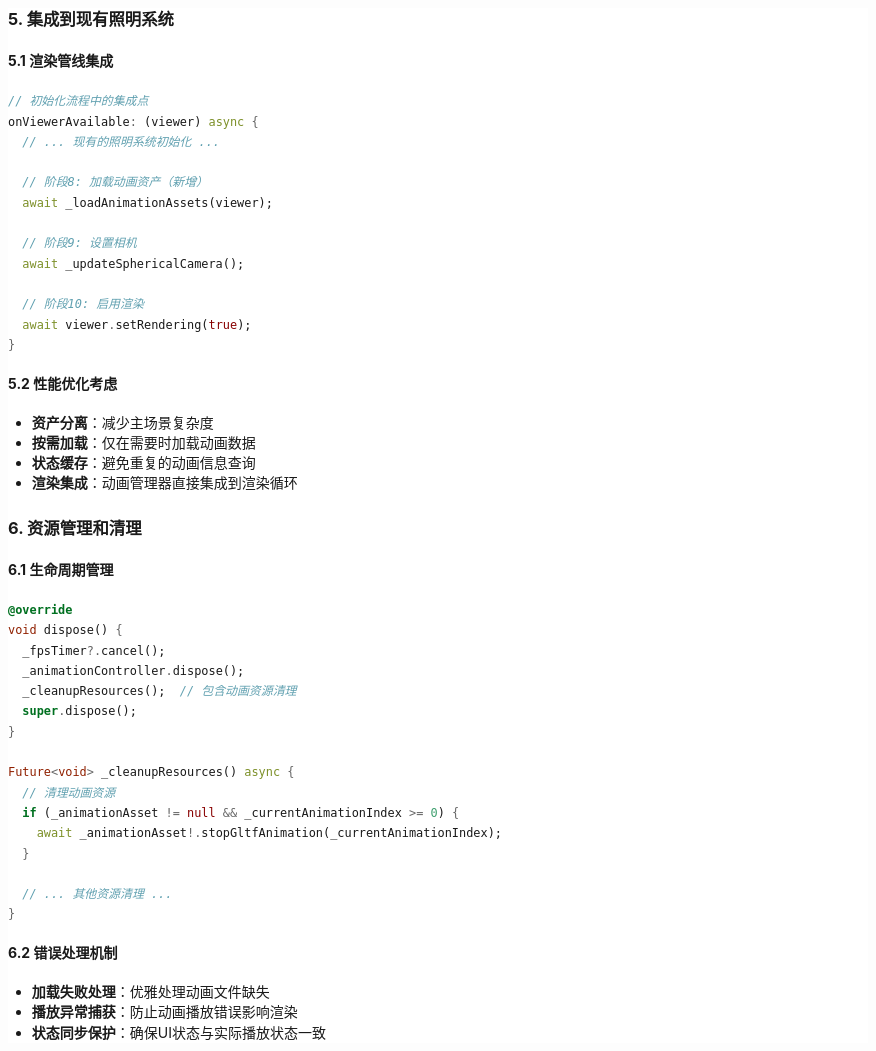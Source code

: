 ### 5. 集成到现有照明系统

#### 5.1 渲染管线集成
```dart
// 初始化流程中的集成点
onViewerAvailable: (viewer) async {
  // ... 现有的照明系统初始化 ...

  // 阶段8: 加载动画资产（新增）
  await _loadAnimationAssets(viewer);

  // 阶段9: 设置相机
  await _updateSphericalCamera();

  // 阶段10: 启用渲染
  await viewer.setRendering(true);
}
```

#### 5.2 性能优化考虑
- **资产分离**：减少主场景复杂度
- **按需加载**：仅在需要时加载动画数据
- **状态缓存**：避免重复的动画信息查询
- **渲染集成**：动画管理器直接集成到渲染循环

### 6. 资源管理和清理

#### 6.1 生命周期管理
```dart
@override
void dispose() {
  _fpsTimer?.cancel();
  _animationController.dispose();
  _cleanupResources();  // 包含动画资源清理
  super.dispose();
}

Future<void> _cleanupResources() async {
  // 清理动画资源
  if (_animationAsset != null && _currentAnimationIndex >= 0) {
    await _animationAsset!.stopGltfAnimation(_currentAnimationIndex);
  }

  // ... 其他资源清理 ...
}
```

#### 6.2 错误处理机制
- **加载失败处理**：优雅处理动画文件缺失
- **播放异常捕获**：防止动画播放错误影响渲染
- **状态同步保护**：确保UI状态与实际播放状态一致

